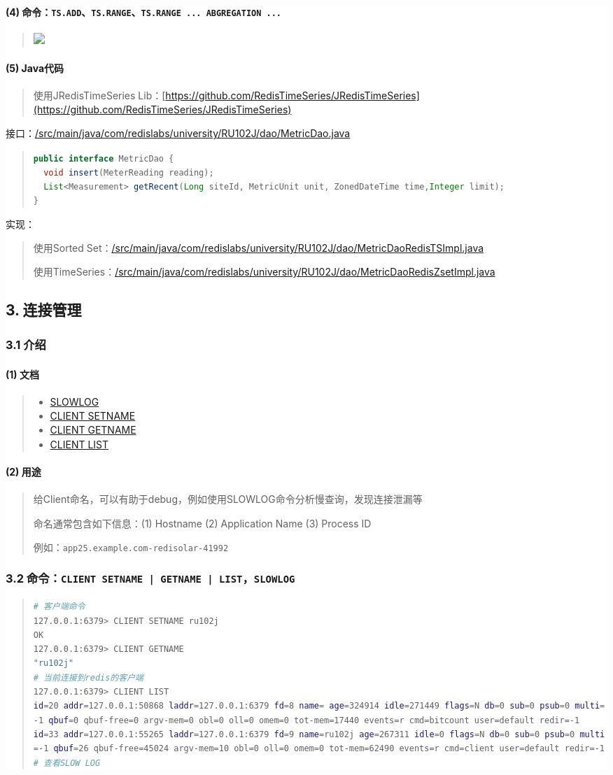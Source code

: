 ####  (4) 命令：`TS.ADD`、`TS.RANGE`、`TS.RANGE ... ABGREGATION ...`

> <div align="left"><img src="https://raw.githubusercontent.com/kenfang119/pics/main/320_redis/redisjava_timeseries_cmd_example.jpg" width="600" /></div>

#### (5) Java代码

> 使用JRedisTimeSeries Lib：[https://github.com/RedisTimeSeries/JRedisTimeSeries](https://github.com/RedisTimeSeries/JRedisTimeSeries)

接口：[/src/main/java/com/redislabs/university/RU102J/dao/MetricDao.java](https://github.com/fangkun119/ru102j/blob/master/src/main/java/com/redislabs/university/RU102J/dao/MetricDao.java)

> ```java
> public interface MetricDao {
> 	void insert(MeterReading reading);
> 	List<Measurement> getRecent(Long siteId, MetricUnit unit, ZonedDateTime time,Integer limit);
> }
> ```

实现：

> 使用Sorted Set：[/src/main/java/com/redislabs/university/RU102J/dao/MetricDaoRedisTSImpl.java](https://github.com/fangkun119/ru102j/blob/master/src/main/java/com/redislabs/university/RU102J/dao/MetricDaoRedisTSImpl.java)
>
> 使用TimeSeries：[/src/main/java/com/redislabs/university/RU102J/dao/MetricDaoRedisZsetImpl.java](https://github.com/fangkun119/ru102j/blob/master/src/main/java/com/redislabs/university/RU102J/dao/MetricDaoRedisZsetImpl.java)

## 3. 连接管理

### 3.1 介绍

#### (1) 文档

> - [ SLOWLOG](https://redis.io/commands/slowlog)
> - [ CLIENT SETNAME](https://redis.io/commands/client-setname)
> - [ CLIENT GETNAME](https://redis.io/commands/client-getname)
> - [ CLIENT LIST](https://redis.io/commands/client-list)

#### (2) 用途

> 给Client命名，可以有助于debug，例如使用SLOWLOG命令分析慢查询，发现连接泄漏等
>
> 命名通常包含如下信息：(1) Hostname (2) Application Name (3) Process ID 
>
> 例如：`app25.example.com-redisolar-41992`

### 3.2 命令：`CLIENT SETNAME | GETNAME | LIST`，`SLOWLOG`

> ~~~bash
> # 客户端命令
> 127.0.0.1:6379> CLIENT SETNAME ru102j
> OK
> 127.0.0.1:6379> CLIENT GETNAME
> "ru102j"
> # 当前连接到redis的客户端
> 127.0.0.1:6379> CLIENT LIST
> id=20 addr=127.0.0.1:50868 laddr=127.0.0.1:6379 fd=8 name= age=324914 idle=271449 flags=N db=0 sub=0 psub=0 multi=-1 qbuf=0 qbuf-free=0 argv-mem=0 obl=0 oll=0 omem=0 tot-mem=17440 events=r cmd=bitcount user=default redir=-1
> id=33 addr=127.0.0.1:55265 laddr=127.0.0.1:6379 fd=9 name=ru102j age=267311 idle=0 flags=N db=0 sub=0 psub=0 multi=-1 qbuf=26 qbuf-free=45024 argv-mem=10 obl=0 oll=0 omem=0 tot-mem=62490 events=r cmd=client user=default redir=-1
> # 查看SLOW LOG